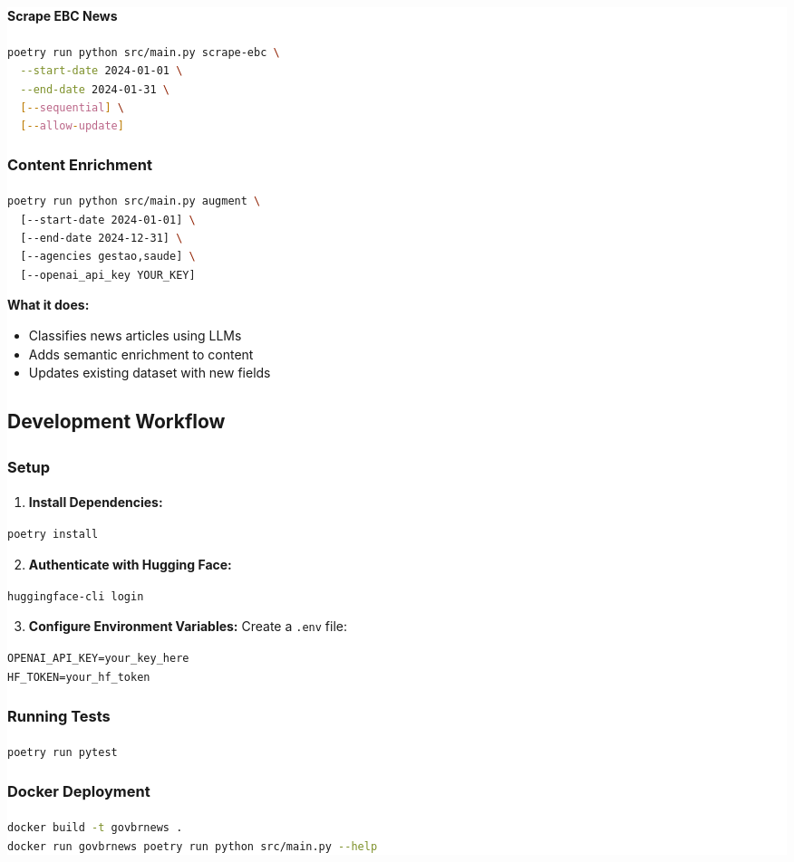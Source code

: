 #### Scrape EBC News
```bash
poetry run python src/main.py scrape-ebc \
  --start-date 2024-01-01 \
  --end-date 2024-01-31 \
  [--sequential] \
  [--allow-update]
```

### Content Enrichment

```bash
poetry run python src/main.py augment \
  [--start-date 2024-01-01] \
  [--end-date 2024-12-31] \
  [--agencies gestao,saude] \
  [--openai_api_key YOUR_KEY]
```

**What it does:**
- Classifies news articles using LLMs
- Adds semantic enrichment to content
- Updates existing dataset with new fields

## Development Workflow

### Setup

1. **Install Dependencies:**
```bash
poetry install
```

2. **Authenticate with Hugging Face:**
```bash
huggingface-cli login
```

3. **Configure Environment Variables:**
Create a `.env` file:
```
OPENAI_API_KEY=your_key_here
HF_TOKEN=your_hf_token
```

### Running Tests

```bash
poetry run pytest
```

### Docker Deployment

```bash
docker build -t govbrnews .
docker run govbrnews poetry run python src/main.py --help
```
